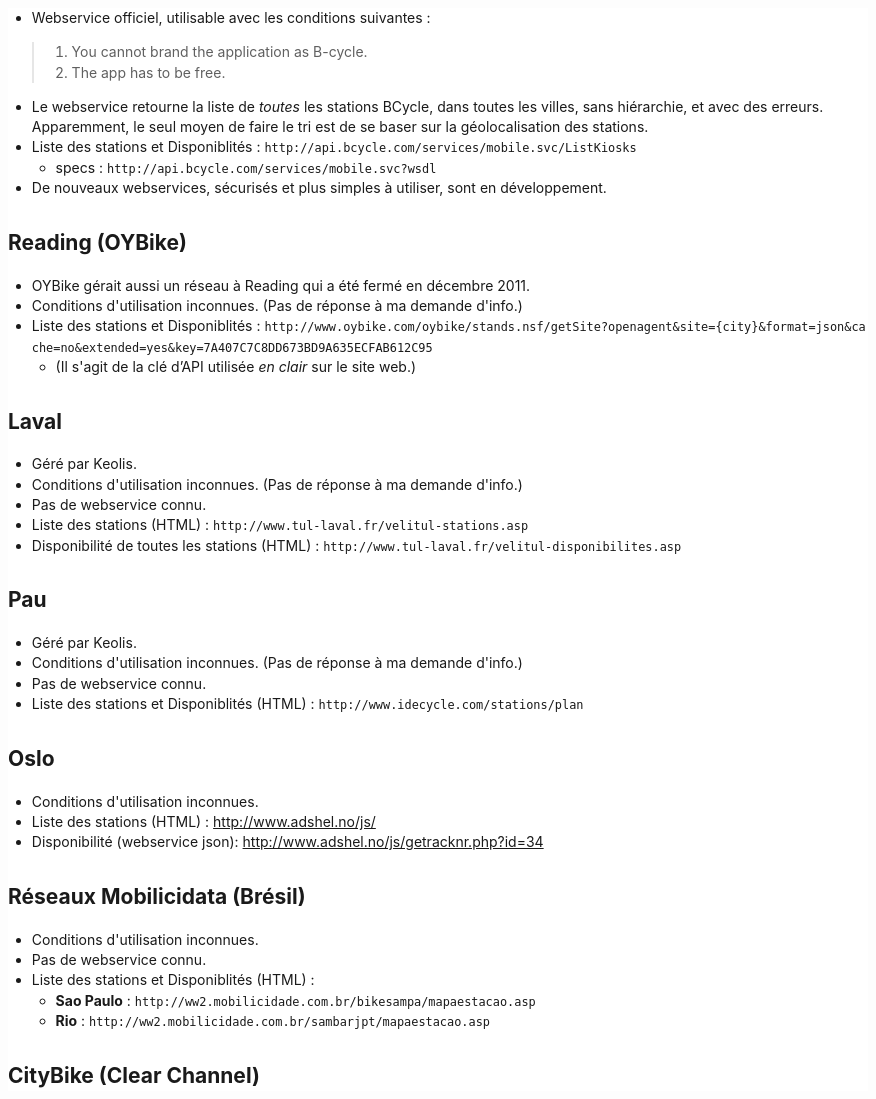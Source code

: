 * Webservice officiel, utilisable avec les conditions suivantes :

>	1. You cannot brand the application as B-cycle.
>	2. The app has to be free.

* Le webservice retourne la liste de *toutes* les stations BCycle, dans toutes les villes, sans hiérarchie, et avec des erreurs. Apparemment, le seul moyen de faire le tri est de se baser sur la géolocalisation des stations.
* Liste des stations et Disponiblités :  `http://api.bcycle.com/services/mobile.svc/ListKiosks`
	* specs : `http://api.bcycle.com/services/mobile.svc?wsdl`
* De nouveaux webservices, sécurisés et plus simples à utiliser, sont en développement.

## Reading (OYBike)

* OYBike gérait aussi un réseau à Reading qui a été fermé en décembre 2011.
* Conditions d'utilisation inconnues. (Pas de réponse à ma demande d'info.)
* Liste des stations et Disponiblités :  `http://www.oybike.com/oybike/stands.nsf/getSite?openagent&site={city}&format=json&cache=no&extended=yes&key=7A407C7C8DD673BD9A635ECFAB612C95`
	* (Il s'agit de la clé d’API utilisée *en clair* sur le site web.)

## Laval

* Géré par Keolis.
* Conditions d'utilisation inconnues. (Pas de réponse à ma demande d'info.)
* Pas de webservice connu.
* Liste des stations (HTML) : `http://www.tul-laval.fr/velitul-stations.asp`
* Disponibilité de toutes les stations (HTML) : `http://www.tul-laval.fr/velitul-disponibilites.asp`

## Pau

* Géré par Keolis.
* Conditions d'utilisation inconnues. (Pas de réponse à ma demande d'info.)
* Pas de webservice connu.
* Liste des stations et Disponiblités (HTML) : `http://www.idecycle.com/stations/plan`

## Oslo

* Conditions d'utilisation inconnues.
* Liste des stations (HTML) : http://www.adshel.no/js/
* Disponibilité (webservice json): http://www.adshel.no/js/getracknr.php?id=34

## Réseaux Mobilicidata (Brésil)

* Conditions d'utilisation inconnues.
* Pas de webservice connu.
* Liste des stations et Disponiblités (HTML) :
	* **Sao Paulo** : `http://ww2.mobilicidade.com.br/bikesampa/mapaestacao.asp`
	* **Rio** : `http://ww2.mobilicidade.com.br/sambarjpt/mapaestacao.asp`

## CityBike (Clear Channel)
